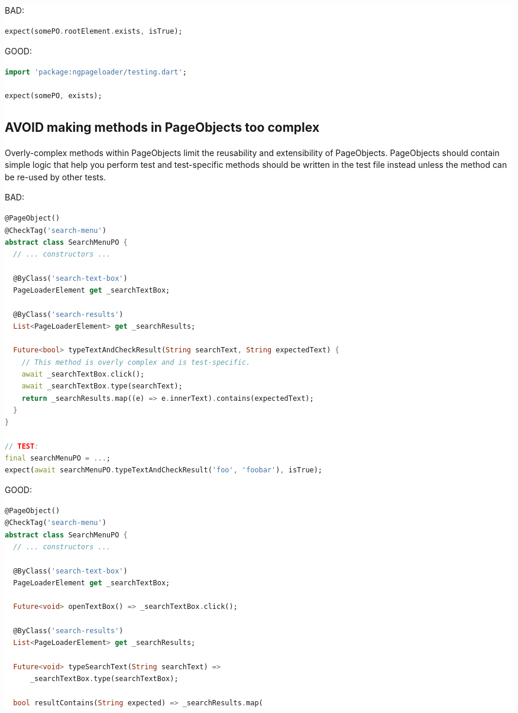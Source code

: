 BAD:

```dart {.bad}
expect(somePO.rootElement.exists, isTrue);
```

GOOD:

```dart {.good}
import 'package:ngpageloader/testing.dart';

expect(somePO, exists);
```

## AVOID making methods in PageObjects too complex

Overly-complex methods within PageObjects limit the reusability and
extensibility of PageObjects. PageObjects should contain simple logic that help
you perform test and test-specific methods should be written in the test file
instead unless the method can be re-used by other tests.

BAD:

```dart {.bad}
@PageObject()
@CheckTag('search-menu')
abstract class SearchMenuPO {
  // ... constructors ...

  @ByClass('search-text-box')
  PageLoaderElement get _searchTextBox;

  @ByClass('search-results')
  List<PageLoaderElement> get _searchResults;

  Future<bool> typeTextAndCheckResult(String searchText, String expectedText) {
    // This method is overly complex and is test-specific.
    await _searchTextBox.click();
    await _searchTextBox.type(searchText);
    return _searchResults.map((e) => e.innerText).contains(expectedText);
  }
}

// TEST:
final searchMenuPO = ...;
expect(await searchMenuPO.typeTextAndCheckResult('foo', 'foobar'), isTrue);
```

GOOD:

```dart {.good}
@PageObject()
@CheckTag('search-menu')
abstract class SearchMenuPO {
  // ... constructors ...

  @ByClass('search-text-box')
  PageLoaderElement get _searchTextBox;

  Future<void> openTextBox() => _searchTextBox.click();

  @ByClass('search-results')
  List<PageLoaderElement> get _searchResults;

  Future<void> typeSearchText(String searchText) =>
      _searchTextBox.type(searchTextBox);

  bool resultContains(String expected) => _searchResults.map(
```